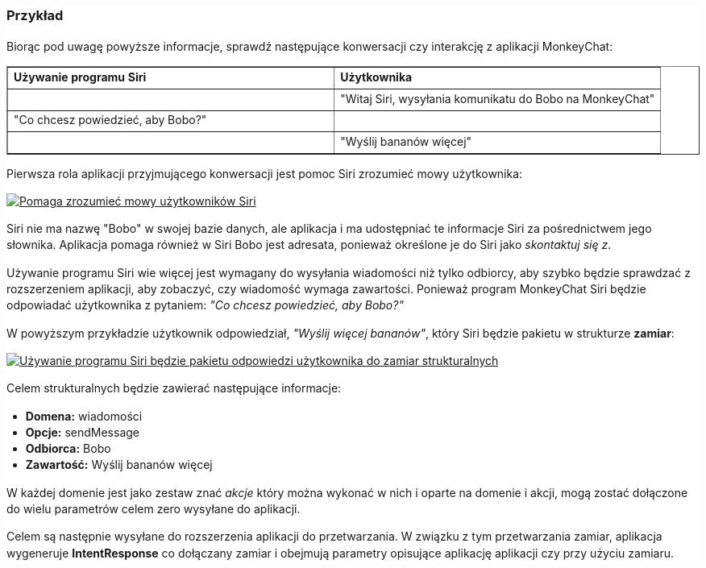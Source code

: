 ### <a name="example"></a>Przykład

Biorąc pod uwagę powyższe informacje, sprawdź następujące konwersacji czy interakcję z aplikacji MonkeyChat:

<table width="100%" border="1px">
<tr>
    <td width="50%"><b>Używanie programu Siri</b></td>
    <td width="50%"><b>Użytkownika</b></td>
</tr>
<tr>
    <td></td>
    <td>"Witaj Siri, wysyłania komunikatu do Bobo na MonkeyChat"</td>
</tr>
<tr>
    <td>"Co chcesz powiedzieć, aby Bobo?"</td>
    <td></td>
</tr>
<tr>
    <td></td>
    <td>"Wyślij bananów więcej"</td>
</tr>
</table>

Pierwsza rola aplikacji przyjmującego konwersacji jest pomoc Siri zrozumieć mowy użytkownika:

[![](understanding-sirikit-images/monkeychat04.png "Pomaga zrozumieć mowy użytkowników Siri")](understanding-sirikit-images/monkeychat04.png#lightbox)

Siri nie ma nazwę "Bobo" w swojej bazie danych, ale aplikacja i ma udostępniać te informacje Siri za pośrednictwem jego słownika. Aplikacja pomaga również w Siri Bobo jest adresata, ponieważ określone je do Siri jako *skontaktuj się z*.

Używanie programu Siri wie więcej jest wymagany do wysyłania wiadomości niż tylko odbiorcy, aby szybko będzie sprawdzać z rozszerzeniem aplikacji, aby zobaczyć, czy wiadomość wymaga zawartości. Ponieważ program MonkeyChat Siri będzie odpowiadać użytkownika z pytaniem: *"Co chcesz powiedzieć, aby Bobo?"*

W powyższym przykładzie użytkownik odpowiedział, *"Wyślij więcej bananów"*, który Siri będzie pakietu w strukturze **zamiar**:

[![](understanding-sirikit-images/monkeychat05.png "Używanie programu Siri będzie pakietu odpowiedzi użytkownika do zamiar strukturalnych")](understanding-sirikit-images/monkeychat05.png#lightbox)

Celem strukturalnych będzie zawierać następujące informacje:

- **Domena:** wiadomości
- **Opcje:** sendMessage
- **Odbiorca:** Bobo
- **Zawartość:** Wyślij bananów więcej

W każdej domenie jest jako zestaw znać *akcje* który można wykonać w nich i oparte na domenie i akcji, mogą zostać dołączone do wielu parametrów celem zero wysyłane do aplikacji.

Celem są następnie wysyłane do rozszerzenia aplikacji do przetwarzania. W związku z tym przetwarzania zamiar, aplikacja wygeneruje **IntentResponse** co dołączany zamiar i obejmują parametry opisujące aplikację aplikacji czy przy użyciu zamiaru.
